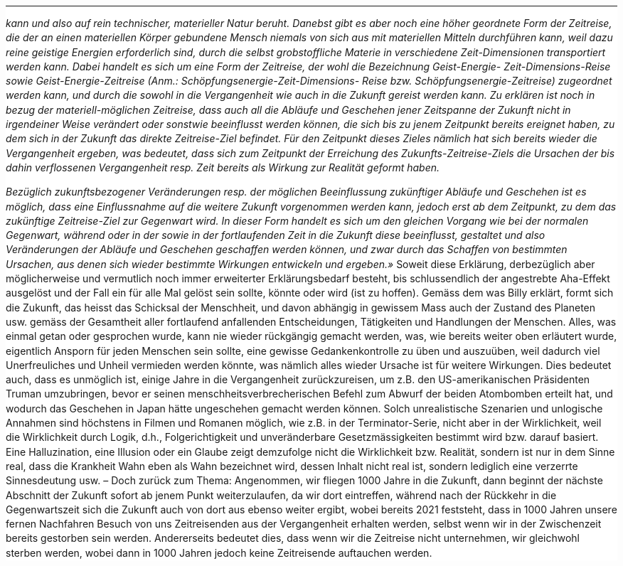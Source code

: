 
-----

_kann und also auf rein technischer, materieller Natur beruht. Danebst gibt es aber noch eine höher_
_geordnete Form der Zeitreise, die der an einen materiellen Körper gebundene Mensch niemals von_
_sich aus mit materiellen Mitteln durchführen kann, weil dazu reine geistige Energien erforderlich_
_sind, durch die selbst grobstoffliche Materie in verschiedene Zeit-Dimensionen transportiert werden_
_kann. Dabei handelt es sich um eine Form der Zeitreise, der wohl die Bezeichnung Geist-Energie-_
_Zeit-Dimensions-Reise sowie Geist-Energie-Zeitreise (Anm.: Schöpfungsenergie-Zeit-Dimensions-_
_Reise bzw. Schöpfungsenergie-Zeitreise) zugeordnet werden kann, und durch die sowohl in die_
_Vergangenheit wie auch in die Zukunft gereist werden kann. Zu erklären ist noch in bezug der_
_materiell-möglichen Zeitreise, dass auch all die Abläufe und Geschehen jener Zeitspanne der_
_Zukunft nicht in irgendeiner Weise verändert oder sonstwie beeinflusst werden können, die sich bis_
_zu jenem Zeitpunkt bereits ereignet haben, zu dem sich in der Zukunft das direkte Zeitreise-Ziel_
_befindet. Für den Zeitpunkt dieses Zieles nämlich hat sich bereits wieder die Vergangenheit ergeben,_
_was bedeutet, dass sich zum Zeitpunkt der Erreichung des Zukunfts-Zeitreise-Ziels die Ursachen der_
_bis dahin verflossenen Vergangenheit resp. Zeit bereits als Wirkung zur Realität geformt haben._

_Bezüglich zukunftsbezogener Veränderungen resp. der möglichen Beeinflussung zukünftiger Abläufe_
_und Geschehen ist es möglich, dass eine Einflussnahme auf die weitere Zukunft vorgenommen_
_werden kann, jedoch erst ab dem Zeitpunkt, zu dem das zukünftige Zeitreise-Ziel zur Gegenwart_
_wird. In dieser Form handelt es sich um den gleichen Vorgang wie bei der normalen Gegenwart,_
_während oder in der sowie in der fortlaufenden Zeit in die Zukunft diese beeinflusst, gestaltet und_
_also Veränderungen der Abläufe und Geschehen geschaffen werden können, und zwar durch das_
_Schaffen von bestimmten Ursachen, aus denen sich wieder bestimmte Wirkungen entwickeln und_
_ergeben.»_
Soweit diese Erklärung, derbezüglich aber möglicherweise und vermutlich noch immer
erweiterter Erklärungsbedarf besteht, bis schlussendlich der angestrebte Aha-Effekt ausgelöst
und der Fall ein für alle Mal gelöst sein sollte, könnte oder wird (ist zu hoffen).
Gemäss dem was Billy erklärt, formt sich die Zukunft, das heisst das Schicksal der Menschheit,
und davon abhängig in gewissem Mass auch der Zustand des Planeten usw. gemäss der
Gesamtheit aller fortlaufend anfallenden Entscheidungen, Tätigkeiten und Handlungen der
Menschen. Alles, was einmal getan oder gesprochen wurde, kann nie wieder rückgängig
gemacht werden, was, wie bereits weiter oben erläutert wurde, eigentlich Ansporn für jeden
Menschen sein sollte, eine gewisse Gedankenkontrolle zu üben und auszuüben, weil dadurch viel
Unerfreuliches und Unheil vermieden werden könnte, was nämlich alles wieder Ursache ist für
weitere Wirkungen. Dies bedeutet auch, dass es unmöglich ist, einige Jahre in die Vergangenheit
zurückzureisen, um z.B. den US-amerikanischen Präsidenten Truman umzubringen, bevor er
seinen menschheitsverbrecherischen Befehl zum Abwurf der beiden Atombomben erteilt hat,
und wodurch das Geschehen in Japan hätte ungeschehen gemacht werden können. Solch
unrealistische Szenarien und unlogische Annahmen sind höchstens in Filmen und Romanen
möglich, wie z.B. in der Terminator-Serie, nicht aber in der Wirklichkeit, weil die Wirklichkeit
durch Logik, d.h., Folgerichtigkeit und unveränderbare Gesetzmässigkeiten bestimmt wird bzw.
darauf basiert. Eine Halluzination, eine Illusion oder ein Glaube zeigt demzufolge nicht die
Wirklichkeit bzw. Realität, sondern ist nur in dem Sinne real, dass die Krankheit Wahn eben als
Wahn bezeichnet wird, dessen Inhalt nicht real ist, sondern lediglich eine verzerrte
Sinnesdeutung usw. – Doch zurück zum Thema: Angenommen, wir fliegen 1000 Jahre in die
Zukunft, dann beginnt der nächste Abschnitt der Zukunft sofort ab jenem Punkt weiterzulaufen,
da wir dort eintreffen, während nach der Rückkehr in die Gegenwartszeit sich die Zukunft auch
von dort aus ebenso weiter ergibt, wobei bereits 2021 feststeht, dass in 1000 Jahren unsere
fernen Nachfahren Besuch von uns Zeitreisenden aus der Vergangenheit erhalten werden, selbst
wenn wir in der Zwischenzeit bereits gestorben sein werden. Andererseits bedeutet dies, dass
wenn wir die Zeitreise nicht unternehmen, wir gleichwohl sterben werden, wobei dann in 1000
Jahren jedoch keine Zeitreisende auftauchen werden.
